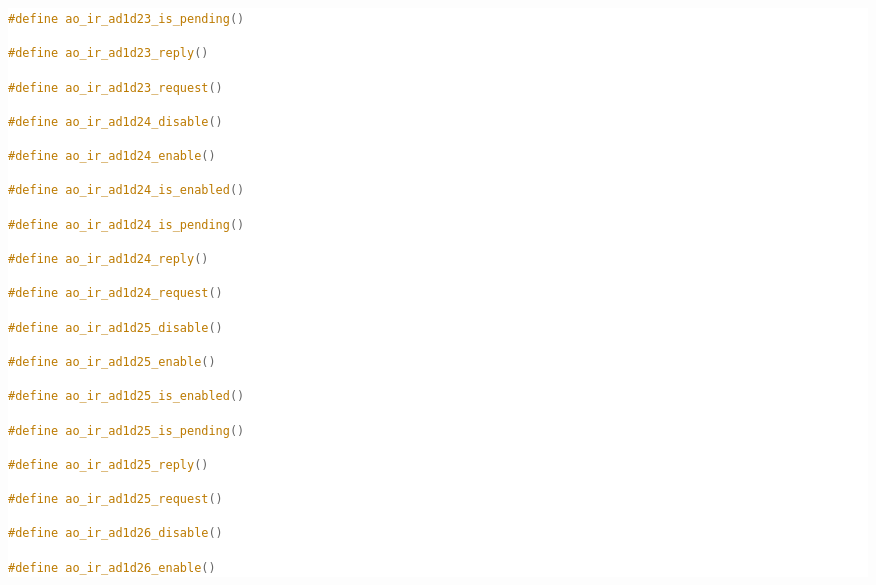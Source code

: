 ```c
#define ao_ir_ad1d23_is_pending()
```

```c
#define ao_ir_ad1d23_reply()
```

```c
#define ao_ir_ad1d23_request()
```

```c
#define ao_ir_ad1d24_disable()
```

```c
#define ao_ir_ad1d24_enable()
```

```c
#define ao_ir_ad1d24_is_enabled()
```

```c
#define ao_ir_ad1d24_is_pending()
```

```c
#define ao_ir_ad1d24_reply()
```

```c
#define ao_ir_ad1d24_request()
```

```c
#define ao_ir_ad1d25_disable()
```

```c
#define ao_ir_ad1d25_enable()
```

```c
#define ao_ir_ad1d25_is_enabled()
```

```c
#define ao_ir_ad1d25_is_pending()
```

```c
#define ao_ir_ad1d25_reply()
```

```c
#define ao_ir_ad1d25_request()
```

```c
#define ao_ir_ad1d26_disable()
```

```c
#define ao_ir_ad1d26_enable()
```
